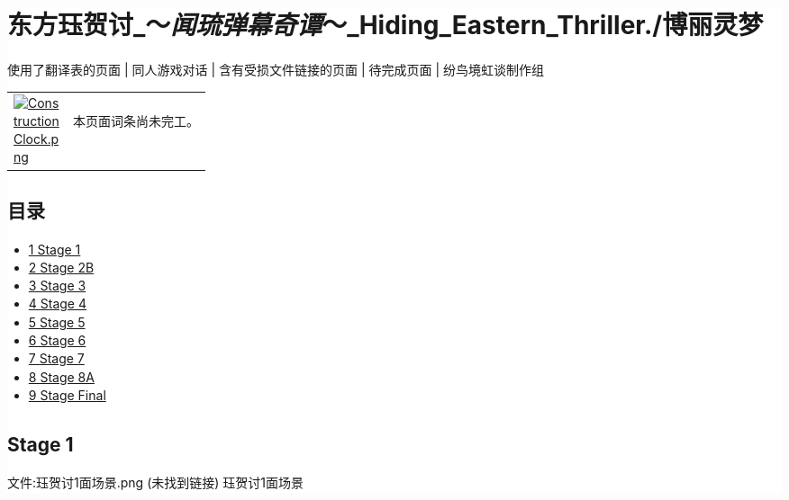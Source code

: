 # 东方珏贺讨_～_闻琉弹幕奇谭_～_Hiding_Eastern_Thriller./博丽灵梦



使用了翻译表的页面 | 同人游戏对话 | 含有受损文件链接的页面 | 待完成页面 | 纷鸟境虹谈制作组

<center>

<table>
<tbody><tr>
<td class="mbox-image"><div style="width: 52px;">
  <a href="./文件-ConstructionClock.png.md" class="image"><img alt="ConstructionClock.png" src="https://upload.thwiki.cc/thumb/f/f1/ConstructionClock.png/50px-ConstructionClock.png" decoding="async" loading="lazy" width="50" height="43" srcset="https://upload.thwiki.cc/thumb/f/f1/ConstructionClock.png/75px-ConstructionClock.png 1.5x, https://upload.thwiki.cc/thumb/f/f1/ConstructionClock.png/100px-ConstructionClock.png 2x" data-file-width="689" data-file-height="587"></a></div></td>
<td class="mbox-text" style=""><br>本页面词条尚未完工。<br><br></td>
</tr>
</tbody></table>


</center>
  
  

  


## 目录

- [1 Stage 1](#Stage_1)
- [2 Stage 2B](#Stage_2B)
- [3 Stage 3](#Stage_3)
- [4 Stage 4](#Stage_4)
- [5 Stage 5](#Stage_5)
- [6 Stage 6](#Stage_6)
- [7 Stage 7](#Stage_7)
- [8 Stage 8A](#Stage_8A)
- [9 Stage Final](#Stage_Final)





## Stage 1
文件:珏贺讨1面场景.png (未找到链接)  珏贺讨1面场景
